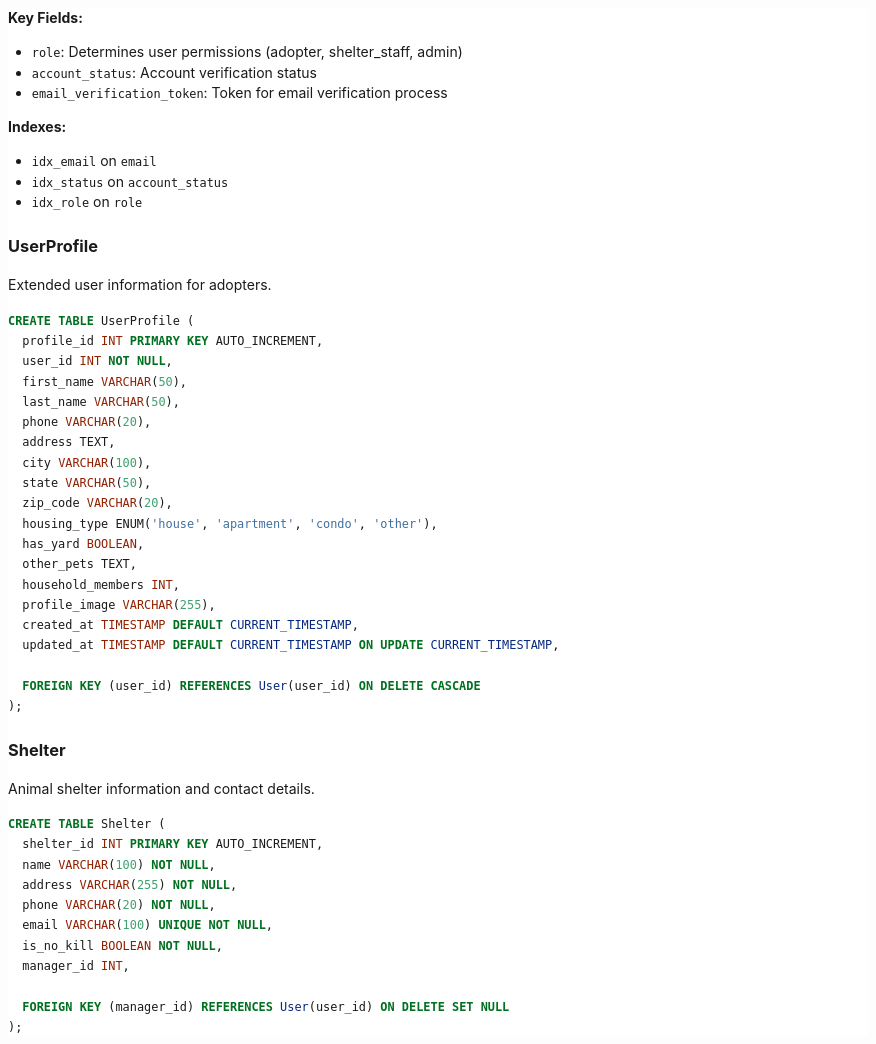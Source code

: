**Key Fields:**
- `role`: Determines user permissions (adopter, shelter_staff, admin)
- `account_status`: Account verification status
- `email_verification_token`: Token for email verification process

**Indexes:**
- `idx_email` on `email`
- `idx_status` on `account_status`
- `idx_role` on `role`

### UserProfile
Extended user information for adopters.

```sql
CREATE TABLE UserProfile (
  profile_id INT PRIMARY KEY AUTO_INCREMENT,
  user_id INT NOT NULL,
  first_name VARCHAR(50),
  last_name VARCHAR(50),
  phone VARCHAR(20),
  address TEXT,
  city VARCHAR(100),
  state VARCHAR(50),
  zip_code VARCHAR(20),
  housing_type ENUM('house', 'apartment', 'condo', 'other'),
  has_yard BOOLEAN,
  other_pets TEXT,
  household_members INT,
  profile_image VARCHAR(255),
  created_at TIMESTAMP DEFAULT CURRENT_TIMESTAMP,
  updated_at TIMESTAMP DEFAULT CURRENT_TIMESTAMP ON UPDATE CURRENT_TIMESTAMP,
  
  FOREIGN KEY (user_id) REFERENCES User(user_id) ON DELETE CASCADE
);
```

### Shelter
Animal shelter information and contact details.

```sql
CREATE TABLE Shelter (
  shelter_id INT PRIMARY KEY AUTO_INCREMENT,
  name VARCHAR(100) NOT NULL,
  address VARCHAR(255) NOT NULL,
  phone VARCHAR(20) NOT NULL,
  email VARCHAR(100) UNIQUE NOT NULL,
  is_no_kill BOOLEAN NOT NULL,
  manager_id INT,
  
  FOREIGN KEY (manager_id) REFERENCES User(user_id) ON DELETE SET NULL
);
```
